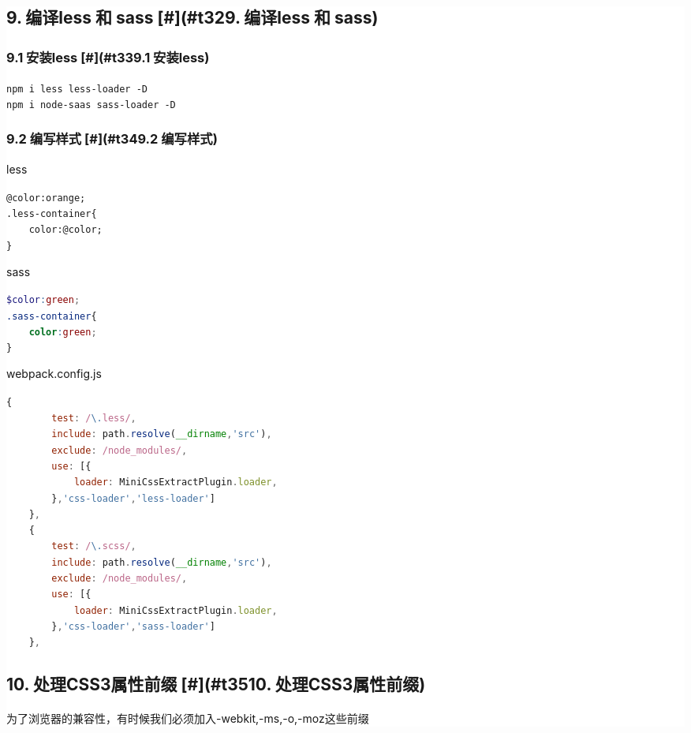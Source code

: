 
9\. 编译less 和 sass [#](#t329. 编译less 和 sass)
-------------------------------------------

### 9.1 安装less [#](#t339.1 安装less)

    npm i less less-loader -D
    npm i node-saas sass-loader -D


### 9.2 编写样式 [#](#t349.2 编写样式)

less

```less
@color:orange;
.less-container{
    color:@color;
}
```


sass

```scss
$color:green;
.sass-container{
    color:green;
}
```


webpack.config.js

```js
{
        test: /\.less/,
        include: path.resolve(__dirname,'src'),
        exclude: /node_modules/,
        use: [{
            loader: MiniCssExtractPlugin.loader,
        },'css-loader','less-loader']
    },
    {
        test: /\.scss/,
        include: path.resolve(__dirname,'src'),
        exclude: /node_modules/,
        use: [{
            loader: MiniCssExtractPlugin.loader,
        },'css-loader','sass-loader']
    },
```


10\. 处理CSS3属性前缀 [#](#t3510. 处理CSS3属性前缀)
---------------------------------------

为了浏览器的兼容性，有时候我们必须加入-webkit,-ms,-o,-moz这些前缀
